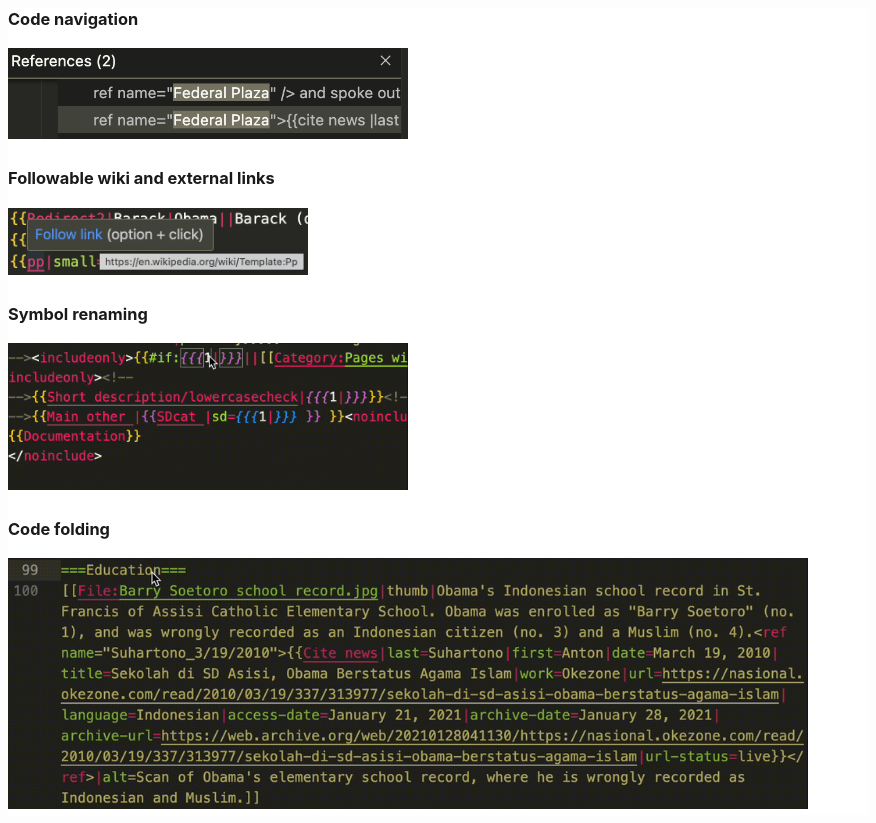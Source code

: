 ### Code navigation
<div><img src="https://github.com/bhsd-harry/vscode-extension-wikiparser/blob/main/assets/navigation.png?raw=true" width="400" alt="Code navigation"></div>

### Followable wiki and external links
<div><img src="https://github.com/bhsd-harry/vscode-extension-wikiparser/blob/main/assets/link.png?raw=true" width="300" alt="Followable links"></div>

### Symbol renaming
<div><img src="https://github.com/bhsd-harry/vscode-extension-wikiparser/blob/main/assets/rename.gif?raw=true" width="400" alt="Symbol renaming"></div>

### Code folding
<div><img src="https://github.com/bhsd-harry/vscode-extension-wikiparser/blob/main/assets/folding.gif?raw=true" width="800" alt="Code Folding"></div>
